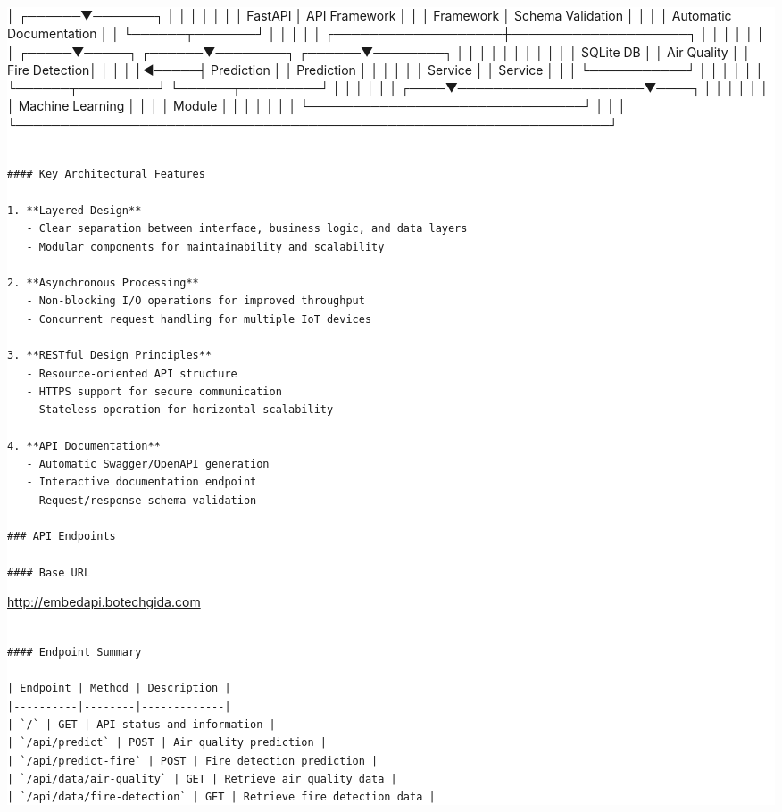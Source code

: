 │                      ┌──────▼───────┐                             │
│                      │              │                             │
│                      │   FastAPI    │ API Framework               │
│                      │  Framework   │ Schema Validation           │
│                      │              │ Automatic Documentation     │
│                      └──────┬───────┘                             │
│                             │                                     │
│         ┌───────────────────┼────────────────────┐               │
│         │                   │                    │                │
│   ┌─────▼─────┐      ┌──────▼────────┐    ┌──────▼────────┐      │
│   │           │      │                │    │                │     │
│   │ SQLite DB │      │ Air Quality    │    │ Fire Detection│     │
│   │           │◄─────┤ Prediction     │    │ Prediction    │     │
│   │           │      │ Service        │    │ Service       │     │
│   └───────────┘      │                │    │                │     │
│                      └──────┬─────────┘    └──────┬─────────┘     │
│                             │                     │                │
│                        ┌────▼─────────────────────▼────┐          │
│                        │                               │          │
│                        │      Machine Learning         │          │
│                        │          Module               │          │
│                        │                               │          │
│                        └───────────────────────────────┘          │
│                                                                   │
└───────────────────────────────────────────────────────────────────┘
```

#### Key Architectural Features

1. **Layered Design**
   - Clear separation between interface, business logic, and data layers
   - Modular components for maintainability and scalability

2. **Asynchronous Processing**
   - Non-blocking I/O operations for improved throughput
   - Concurrent request handling for multiple IoT devices

3. **RESTful Design Principles**
   - Resource-oriented API structure
   - HTTPS support for secure communication
   - Stateless operation for horizontal scalability

4. **API Documentation**
   - Automatic Swagger/OpenAPI generation
   - Interactive documentation endpoint
   - Request/response schema validation

### API Endpoints

#### Base URL

```
http://embedapi.botechgida.com
```

#### Endpoint Summary

| Endpoint | Method | Description |
|----------|--------|-------------|
| `/` | GET | API status and information |
| `/api/predict` | POST | Air quality prediction |
| `/api/predict-fire` | POST | Fire detection prediction |
| `/api/data/air-quality` | GET | Retrieve air quality data |
| `/api/data/fire-detection` | GET | Retrieve fire detection data |
```